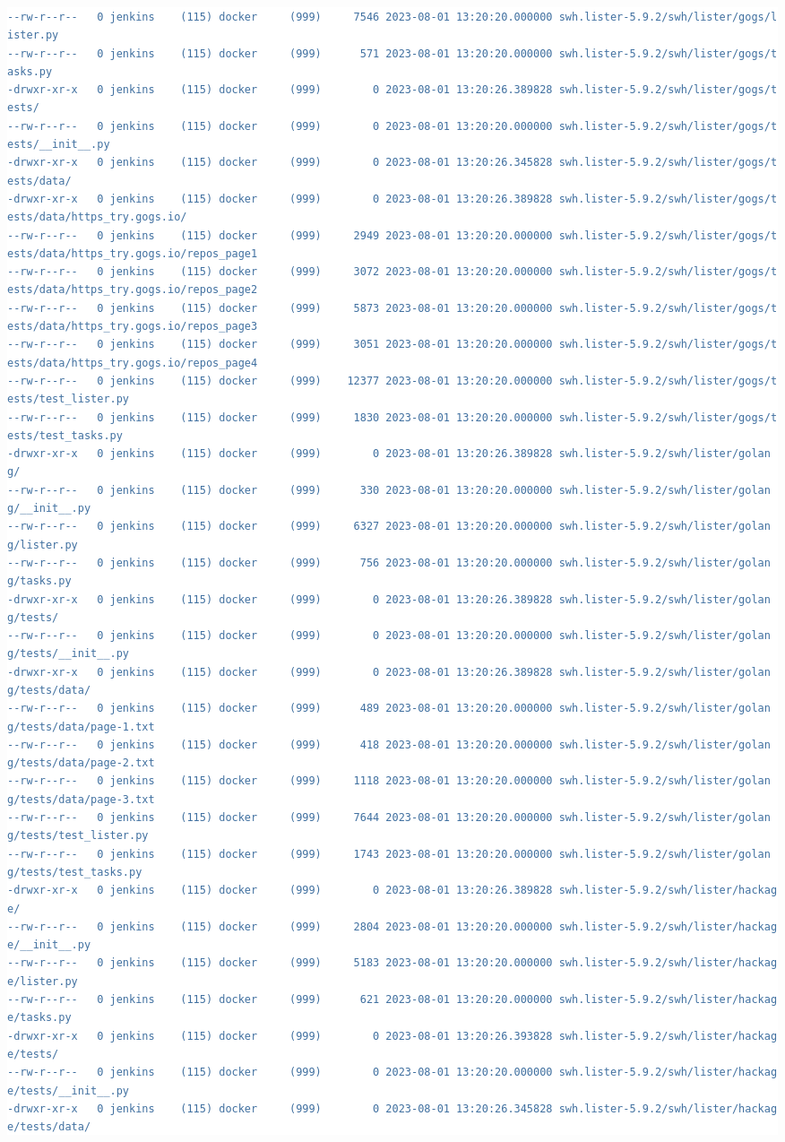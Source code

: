 ```diff
--rw-r--r--   0 jenkins    (115) docker     (999)     7546 2023-08-01 13:20:20.000000 swh.lister-5.9.2/swh/lister/gogs/lister.py
--rw-r--r--   0 jenkins    (115) docker     (999)      571 2023-08-01 13:20:20.000000 swh.lister-5.9.2/swh/lister/gogs/tasks.py
-drwxr-xr-x   0 jenkins    (115) docker     (999)        0 2023-08-01 13:20:26.389828 swh.lister-5.9.2/swh/lister/gogs/tests/
--rw-r--r--   0 jenkins    (115) docker     (999)        0 2023-08-01 13:20:20.000000 swh.lister-5.9.2/swh/lister/gogs/tests/__init__.py
-drwxr-xr-x   0 jenkins    (115) docker     (999)        0 2023-08-01 13:20:26.345828 swh.lister-5.9.2/swh/lister/gogs/tests/data/
-drwxr-xr-x   0 jenkins    (115) docker     (999)        0 2023-08-01 13:20:26.389828 swh.lister-5.9.2/swh/lister/gogs/tests/data/https_try.gogs.io/
--rw-r--r--   0 jenkins    (115) docker     (999)     2949 2023-08-01 13:20:20.000000 swh.lister-5.9.2/swh/lister/gogs/tests/data/https_try.gogs.io/repos_page1
--rw-r--r--   0 jenkins    (115) docker     (999)     3072 2023-08-01 13:20:20.000000 swh.lister-5.9.2/swh/lister/gogs/tests/data/https_try.gogs.io/repos_page2
--rw-r--r--   0 jenkins    (115) docker     (999)     5873 2023-08-01 13:20:20.000000 swh.lister-5.9.2/swh/lister/gogs/tests/data/https_try.gogs.io/repos_page3
--rw-r--r--   0 jenkins    (115) docker     (999)     3051 2023-08-01 13:20:20.000000 swh.lister-5.9.2/swh/lister/gogs/tests/data/https_try.gogs.io/repos_page4
--rw-r--r--   0 jenkins    (115) docker     (999)    12377 2023-08-01 13:20:20.000000 swh.lister-5.9.2/swh/lister/gogs/tests/test_lister.py
--rw-r--r--   0 jenkins    (115) docker     (999)     1830 2023-08-01 13:20:20.000000 swh.lister-5.9.2/swh/lister/gogs/tests/test_tasks.py
-drwxr-xr-x   0 jenkins    (115) docker     (999)        0 2023-08-01 13:20:26.389828 swh.lister-5.9.2/swh/lister/golang/
--rw-r--r--   0 jenkins    (115) docker     (999)      330 2023-08-01 13:20:20.000000 swh.lister-5.9.2/swh/lister/golang/__init__.py
--rw-r--r--   0 jenkins    (115) docker     (999)     6327 2023-08-01 13:20:20.000000 swh.lister-5.9.2/swh/lister/golang/lister.py
--rw-r--r--   0 jenkins    (115) docker     (999)      756 2023-08-01 13:20:20.000000 swh.lister-5.9.2/swh/lister/golang/tasks.py
-drwxr-xr-x   0 jenkins    (115) docker     (999)        0 2023-08-01 13:20:26.389828 swh.lister-5.9.2/swh/lister/golang/tests/
--rw-r--r--   0 jenkins    (115) docker     (999)        0 2023-08-01 13:20:20.000000 swh.lister-5.9.2/swh/lister/golang/tests/__init__.py
-drwxr-xr-x   0 jenkins    (115) docker     (999)        0 2023-08-01 13:20:26.389828 swh.lister-5.9.2/swh/lister/golang/tests/data/
--rw-r--r--   0 jenkins    (115) docker     (999)      489 2023-08-01 13:20:20.000000 swh.lister-5.9.2/swh/lister/golang/tests/data/page-1.txt
--rw-r--r--   0 jenkins    (115) docker     (999)      418 2023-08-01 13:20:20.000000 swh.lister-5.9.2/swh/lister/golang/tests/data/page-2.txt
--rw-r--r--   0 jenkins    (115) docker     (999)     1118 2023-08-01 13:20:20.000000 swh.lister-5.9.2/swh/lister/golang/tests/data/page-3.txt
--rw-r--r--   0 jenkins    (115) docker     (999)     7644 2023-08-01 13:20:20.000000 swh.lister-5.9.2/swh/lister/golang/tests/test_lister.py
--rw-r--r--   0 jenkins    (115) docker     (999)     1743 2023-08-01 13:20:20.000000 swh.lister-5.9.2/swh/lister/golang/tests/test_tasks.py
-drwxr-xr-x   0 jenkins    (115) docker     (999)        0 2023-08-01 13:20:26.389828 swh.lister-5.9.2/swh/lister/hackage/
--rw-r--r--   0 jenkins    (115) docker     (999)     2804 2023-08-01 13:20:20.000000 swh.lister-5.9.2/swh/lister/hackage/__init__.py
--rw-r--r--   0 jenkins    (115) docker     (999)     5183 2023-08-01 13:20:20.000000 swh.lister-5.9.2/swh/lister/hackage/lister.py
--rw-r--r--   0 jenkins    (115) docker     (999)      621 2023-08-01 13:20:20.000000 swh.lister-5.9.2/swh/lister/hackage/tasks.py
-drwxr-xr-x   0 jenkins    (115) docker     (999)        0 2023-08-01 13:20:26.393828 swh.lister-5.9.2/swh/lister/hackage/tests/
--rw-r--r--   0 jenkins    (115) docker     (999)        0 2023-08-01 13:20:20.000000 swh.lister-5.9.2/swh/lister/hackage/tests/__init__.py
-drwxr-xr-x   0 jenkins    (115) docker     (999)        0 2023-08-01 13:20:26.345828 swh.lister-5.9.2/swh/lister/hackage/tests/data/
```